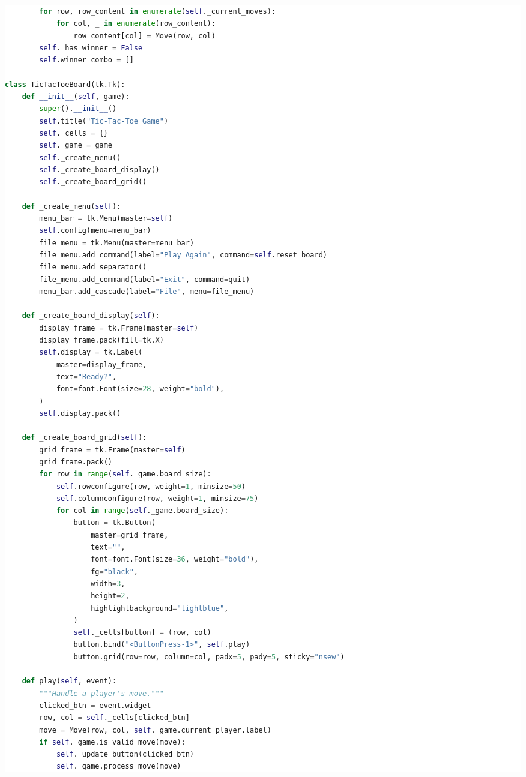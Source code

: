 ```py
        for row, row_content in enumerate(self._current_moves):
            for col, _ in enumerate(row_content):
                row_content[col] = Move(row, col)
        self._has_winner = False
        self.winner_combo = []

class TicTacToeBoard(tk.Tk):
    def __init__(self, game):
        super().__init__()
        self.title("Tic-Tac-Toe Game")
        self._cells = {}
        self._game = game
        self._create_menu()
        self._create_board_display()
        self._create_board_grid()

    def _create_menu(self):
        menu_bar = tk.Menu(master=self)
        self.config(menu=menu_bar)
        file_menu = tk.Menu(master=menu_bar)
        file_menu.add_command(label="Play Again", command=self.reset_board)
        file_menu.add_separator()
        file_menu.add_command(label="Exit", command=quit)
        menu_bar.add_cascade(label="File", menu=file_menu)

    def _create_board_display(self):
        display_frame = tk.Frame(master=self)
        display_frame.pack(fill=tk.X)
        self.display = tk.Label(
            master=display_frame,
            text="Ready?",
            font=font.Font(size=28, weight="bold"),
        )
        self.display.pack()

    def _create_board_grid(self):
        grid_frame = tk.Frame(master=self)
        grid_frame.pack()
        for row in range(self._game.board_size):
            self.rowconfigure(row, weight=1, minsize=50)
            self.columnconfigure(row, weight=1, minsize=75)
            for col in range(self._game.board_size):
                button = tk.Button(
                    master=grid_frame,
                    text="",
                    font=font.Font(size=36, weight="bold"),
                    fg="black",
                    width=3,
                    height=2,
                    highlightbackground="lightblue",
                )
                self._cells[button] = (row, col)
                button.bind("<ButtonPress-1>", self.play)
                button.grid(row=row, column=col, padx=5, pady=5, sticky="nsew")

    def play(self, event):
        """Handle a player's move."""
        clicked_btn = event.widget
        row, col = self._cells[clicked_btn]
        move = Move(row, col, self._game.current_player.label)
        if self._game.is_valid_move(move):
            self._update_button(clicked_btn)
            self._game.process_move(move)
```